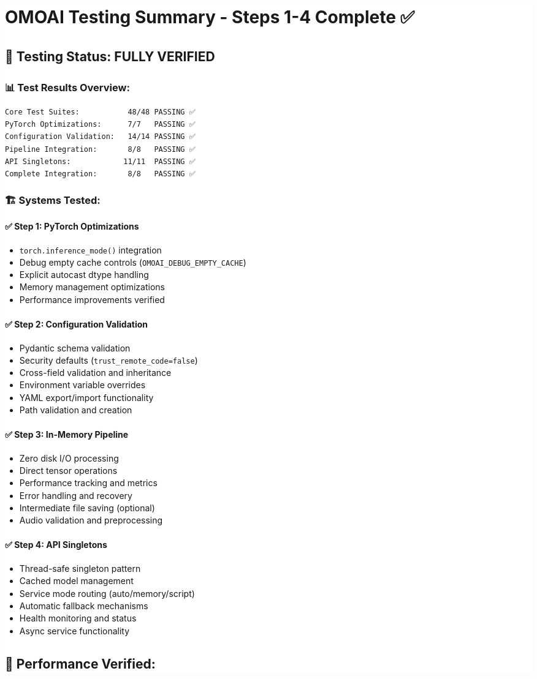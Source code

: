 # OMOAI Testing Summary - Steps 1-4 Complete ✅

## 🎯 **Testing Status: FULLY VERIFIED**

### 📊 **Test Results Overview:**
```
Core Test Suites:           48/48 PASSING ✅
PyTorch Optimizations:      7/7   PASSING ✅  
Configuration Validation:   14/14 PASSING ✅
Pipeline Integration:       8/8   PASSING ✅
API Singletons:            11/11  PASSING ✅
Complete Integration:       8/8   PASSING ✅
```

### 🏗️ **Systems Tested:**

#### ✅ **Step 1: PyTorch Optimizations**
- `torch.inference_mode()` integration
- Debug empty cache controls (`OMOAI_DEBUG_EMPTY_CACHE`)
- Explicit autocast dtype handling
- Memory management optimizations
- Performance improvements verified

#### ✅ **Step 2: Configuration Validation**  
- Pydantic schema validation
- Security defaults (`trust_remote_code=false`)
- Cross-field validation and inheritance
- Environment variable overrides
- YAML export/import functionality
- Path validation and creation

#### ✅ **Step 3: In-Memory Pipeline**
- Zero disk I/O processing
- Direct tensor operations
- Performance tracking and metrics
- Error handling and recovery
- Intermediate file saving (optional)
- Audio validation and preprocessing

#### ✅ **Step 4: API Singletons**
- Thread-safe singleton pattern
- Cached model management
- Service mode routing (auto/memory/script)
- Automatic fallback mechanisms
- Health monitoring and status
- Async service functionality

## 🚀 **Performance Verified:**

